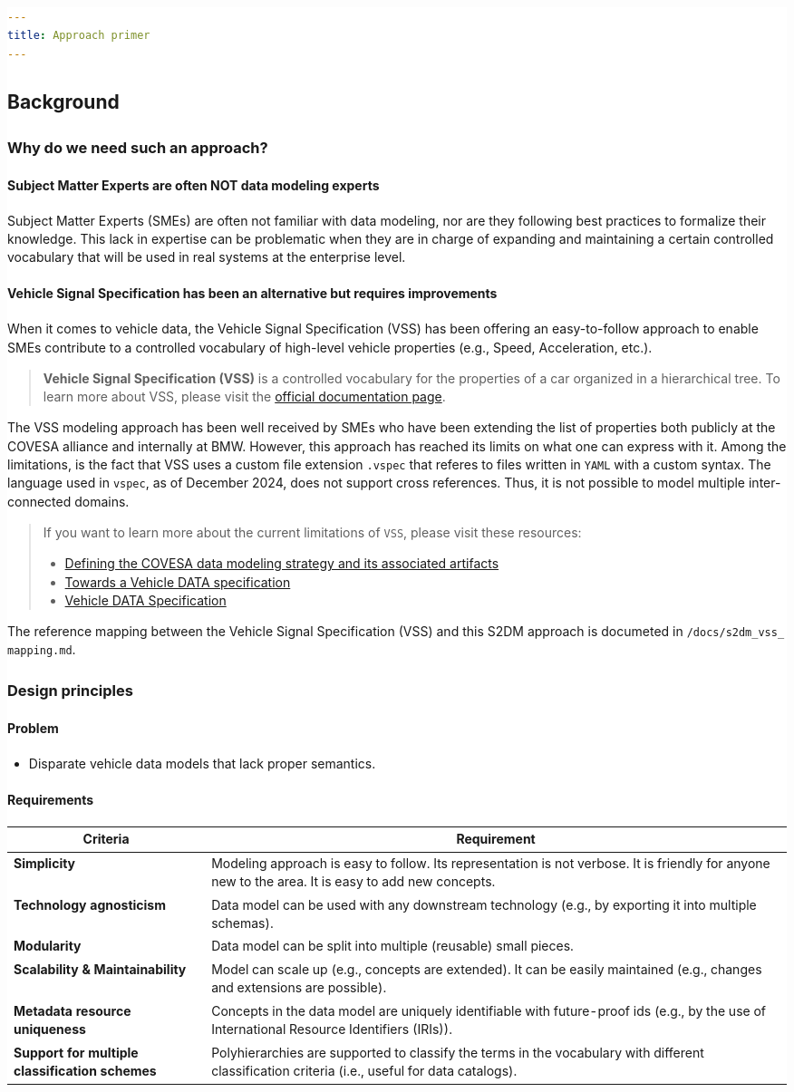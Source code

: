 ```yaml
---
title: Approach primer
---
```


## Background
### Why do we need such an approach?
#### Subject Matter Experts are often NOT data modeling experts
Subject Matter Experts (SMEs) are often not familiar with data modeling, nor are they following best practices to formalize their knowledge.
This lack in expertise can be problematic when they are in charge of expanding and maintaining a certain controlled vocabulary that will be used in real systems at the enterprise level.

#### Vehicle Signal Specification has been an alternative but requires improvements
When it comes to vehicle data, the Vehicle Signal Specification (VSS) has been offering an easy-to-follow approach to enable SMEs contribute to a controlled vocabulary of high-level vehicle properties (e.g., Speed, Acceleration, etc.).

> **Vehicle Signal Specification (VSS)** is a controlled vocabulary for the properties of a car organized in a hierarchical tree. To learn more about VSS, please visit the [official documentation page](https://covesa.github.io/vehicle_signal_specification/).

The VSS modeling approach has been well received by SMEs who have been extending the list of properties both publicly at the COVESA alliance and internally at BMW.
However, this approach has reached its limits on what one can express with it.
Among the limitations, is the fact that VSS uses a custom file extension `.vspec` that referes to files written in `YAML` with a custom syntax.
The language used in `vspec`, as of December 2024, does not support cross references.
Thus, it is not possible to model multiple inter-connected domains.

> If you want to learn more about the current limitations of `VSS`, please visit these resources:
> * [Defining the COVESA data modeling strategy and its associated artifacts](https://wiki.covesa.global/display/WIK4/Defining+the+COVESA+data+modeling+strategy+and+its+associated+artifacts)
> * [Towards a Vehicle DATA specification](https://wiki.covesa.global/download/attachments/98271360/COVESA_Towards%20vehicle%20DATA%20specification_AMM_04.2024.pdf?version=1&modificationDate=1714758174348&api=v2)
> * [Vehicle DATA Specification](https://wiki.covesa.global/display/WIK4/Vehicle+DATA+Specification)

The reference mapping between the Vehicle Signal Specification (VSS) and this S2DM approach is documeted in `/docs/s2dm_vss_mapping.md`.


### Design principles

#### Problem
- Disparate vehicle data models that lack proper semantics.
#### Requirements
| **Criteria** | **Requirement** |
|----------------------|-----------------|
| **Simplicity** | Modeling approach is easy to follow. Its representation is not verbose. It is friendly for anyone new to the area. It is easy to add new concepts. |
| **Technology agnosticism** | Data model can be used with any downstream technology (e.g., by exporting it into multiple schemas). |
| **Modularity** | Data model can be split into multiple (reusable) small pieces. |
| **Scalability & Maintainability** | Model can scale up (e.g., concepts are extended). It can be easily maintained (e.g., changes and extensions are possible). |
| **Metadata resource uniqueness** | Concepts in the data model are uniquely identifiable with future-proof ids (e.g., by the use of International Resource Identifiers (IRIs)). |
| **Support for multiple classification schemes** | Polyhierarchies are supported to classify the terms in the vocabulary with different classification criteria (i.e., useful for data catalogs). |